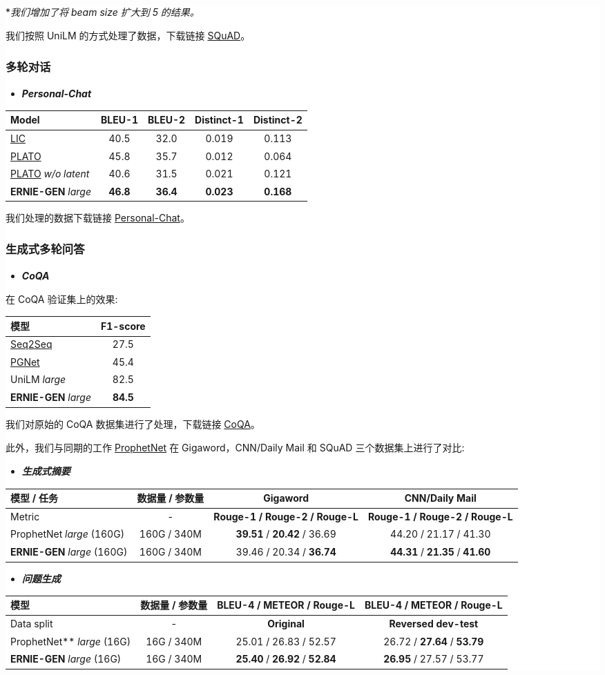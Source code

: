 *_我们增加了将 beam size 扩大到 5 的结果。_

我们按照 UniLM 的方式处理了数据，下载链接 [SQuAD](https://ernie.bj.bcebos.com/squad_qg.tgz)。

### 多轮对话

- _**Personal-Chat**_

| Model                                                     | <strong>BLEU-1</strong> | <strong>BLEU-2</strong> | <strong>Distinct-1</strong> | <strong>Distinct-2</strong> |
| :-------------------------------------------------------- | :---------------------: | :---------------------: | :-------------------------: | :---------------------------: |
| [LIC](https://arxiv.org/abs/1910.07931)                   |          40.5           |          32.0           |            0.019            | 0.113                       |
| [PLATO](https://arxiv.org/abs/1910.07931)                 |          45.8           |          35.7           |            0.012            | 0.064                       |
| [PLATO](https://arxiv.org/abs/1910.07931) _w/o latent_    |          40.6           |          31.5          |            0.021            | 0.121                    |
| **ERNIE-GEN** _large_ |        **46.8**         |        **36.4**         |          **0.023**          | **0.168**                   |

我们处理的数据下载链接 [Personal-Chat](https://ernie.bj.bcebos.com/persona_chat.tgz)。

### 生成式多轮问答

- _**CoQA**_

在 CoQA 验证集上的效果: 

| 模型                                                      | F1-score |
| :-------------------------------------------------------- | :------: |
| [Seq2Seq](https://arxiv.org/abs/1910.07931)               |   27.5   |
| [PGNet](https://arxiv.org/abs/1910.07931)                 |   45.4   |
| UniLM _large_         |   82.5   |
| **ERNIE-GEN** _large_ | **84.5** |

我们对原始的 CoQA 数据集进行了处理，下载链接 [CoQA](https://ernie.bj.bcebos.com/coqa.tgz)。

此外，我们与同期的工作 [ProphetNet](https://arxiv.org/abs/2001.04063) 在 Gigaword，CNN/Daily Mail 和 SQuAD 三个数据集上进行了对比:

- _**生成式摘要**_

| 模型 / 任务                                               | <strong>数据量 / 参数量</strong> | <strong>Gigaword</strong> |<strong>CNN/Daily Mail</strong>|
| :-------------------------------------------------------- | :------------------------------: | :----------------------: | :----------------------: |
| Metric                                                     | - | <strong>Rouge-1 / Rouge-2 / Rouge-L</strong> |<strong>Rouge-1 / Rouge-2 / Rouge-L</strong>|
| ProphetNet _large_ (160G) |           160G / 340M           |     **39.51** / **20.42** / 36.69       |44.20 / 21.17 / 41.30|
| **ERNIE-GEN** _large_ (160G) |           160G / 340M           |        39.46 / 20.34 / **36.74**         |**44.31** / **21.35** / **41.60**|

- _**问题生成**_

| 模型                                                      | <strong>数据量 / 参数量</strong> | <strong>BLEU-4 / METEOR / Rouge-L</strong> |<strong>BLEU-4 / METEOR / Rouge-L</strong>|
| :-------------------------------------------------------- | :------------------------------: | :----------------------: |:----------------------: |
| Data split                                                     | - | <strong>Original</strong> |<strong>Reversed dev-test</strong>|
| ProphetNet** _large_ (16G) |           16G / 340M           |     25.01 / 26.83 / 52.57       |26.72 / **27.64** / **53.79** |
| **ERNIE-GEN** _large_ (16G) |           16G / 340M           |        **25.40** / **26.92** / **52.84**       |**26.95** / 27.57 / 53.77|
